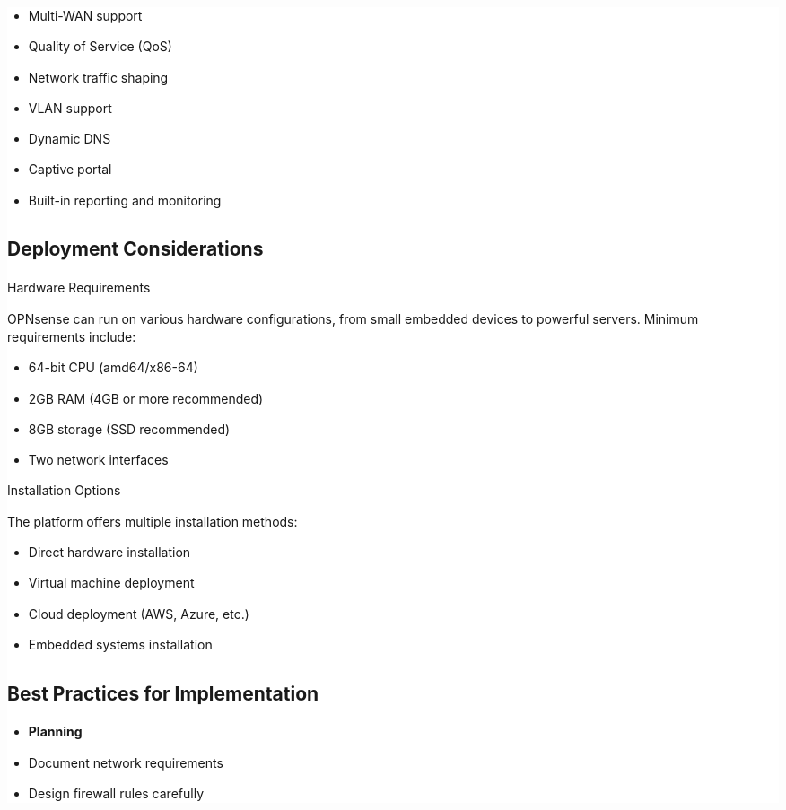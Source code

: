 
* Multi-WAN support

* Quality of Service (QoS)

* Network traffic shaping

* VLAN support

* Dynamic DNS

* Captive portal

* Built-in reporting and monitoring




## Deployment Considerations



Hardware Requirements



OPNsense can run on various hardware configurations, from small embedded devices to powerful servers. Minimum requirements include:


* 64-bit CPU (amd64/x86-64)

* 2GB RAM (4GB or more recommended)

* 8GB storage (SSD recommended)

* Two network interfaces




Installation Options



The platform offers multiple installation methods:


* Direct hardware installation

* Virtual machine deployment

* Cloud deployment (AWS, Azure, etc.)

* Embedded systems installation




## Best Practices for Implementation


* **Planning**



* Document network requirements

* Design firewall rules carefully
